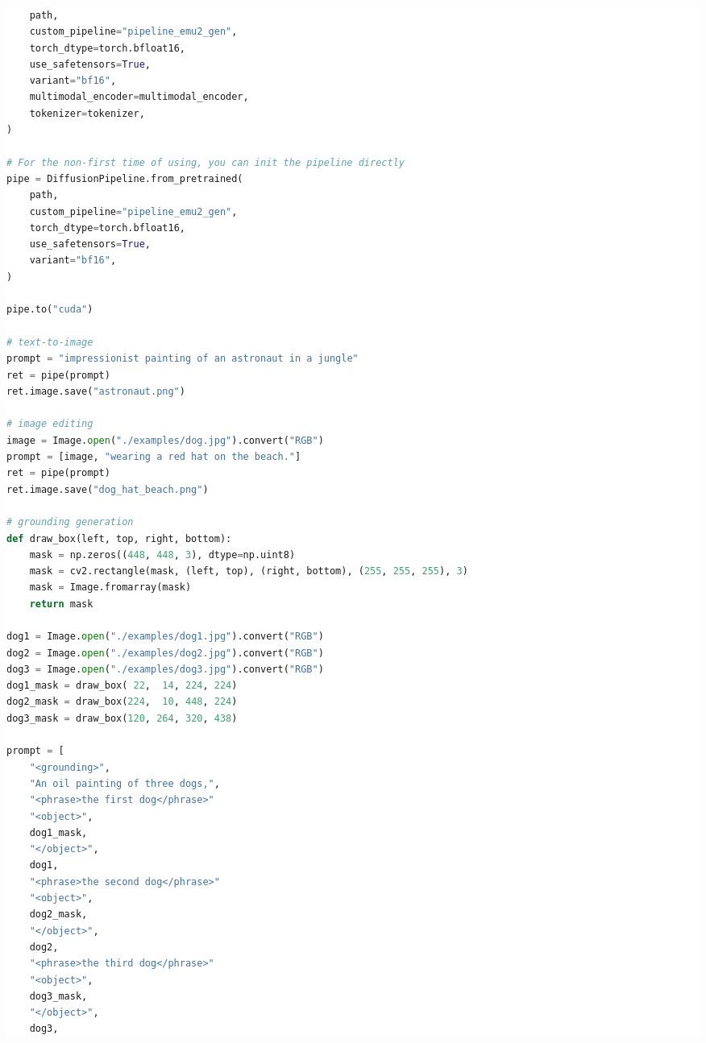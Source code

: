 ```python
    path,
    custom_pipeline="pipeline_emu2_gen",
    torch_dtype=torch.bfloat16,
    use_safetensors=True,
    variant="bf16",
    multimodal_encoder=multimodal_encoder,
    tokenizer=tokenizer,
)

# For the non-first time of using, you can init the pipeline directly
pipe = DiffusionPipeline.from_pretrained(
    path,
    custom_pipeline="pipeline_emu2_gen",
    torch_dtype=torch.bfloat16,
    use_safetensors=True,
    variant="bf16",
)

pipe.to("cuda")

# text-to-image
prompt = "impressionist painting of an astronaut in a jungle"
ret = pipe(prompt)
ret.image.save("astronaut.png")

# image editing
image = Image.open("./examples/dog.jpg").convert("RGB")
prompt = [image, "wearing a red hat on the beach."]
ret = pipe(prompt)
ret.image.save("dog_hat_beach.png")

# grounding generation
def draw_box(left, top, right, bottom):
    mask = np.zeros((448, 448, 3), dtype=np.uint8)
    mask = cv2.rectangle(mask, (left, top), (right, bottom), (255, 255, 255), 3)
    mask = Image.fromarray(mask)
    return mask

dog1 = Image.open("./examples/dog1.jpg").convert("RGB")
dog2 = Image.open("./examples/dog2.jpg").convert("RGB")
dog3 = Image.open("./examples/dog3.jpg").convert("RGB")
dog1_mask = draw_box( 22,  14, 224, 224)
dog2_mask = draw_box(224,  10, 448, 224)
dog3_mask = draw_box(120, 264, 320, 438)

prompt = [
    "<grounding>",
    "An oil painting of three dogs,",
    "<phrase>the first dog</phrase>"
    "<object>",
    dog1_mask,
    "</object>",
    dog1,
    "<phrase>the second dog</phrase>"
    "<object>",
    dog2_mask,
    "</object>",
    dog2,
    "<phrase>the third dog</phrase>"
    "<object>",
    dog3_mask,
    "</object>",
    dog3,
```
